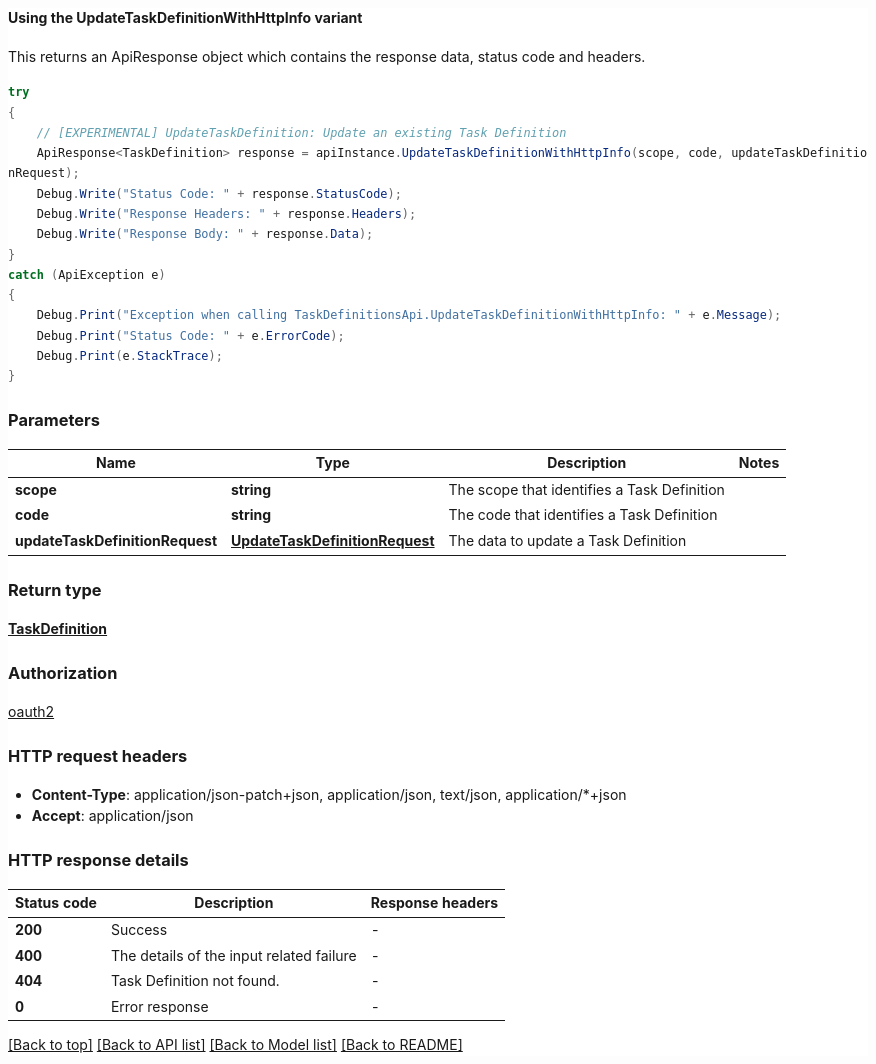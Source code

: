 #### Using the UpdateTaskDefinitionWithHttpInfo variant
This returns an ApiResponse object which contains the response data, status code and headers.

```csharp
try
{
    // [EXPERIMENTAL] UpdateTaskDefinition: Update an existing Task Definition
    ApiResponse<TaskDefinition> response = apiInstance.UpdateTaskDefinitionWithHttpInfo(scope, code, updateTaskDefinitionRequest);
    Debug.Write("Status Code: " + response.StatusCode);
    Debug.Write("Response Headers: " + response.Headers);
    Debug.Write("Response Body: " + response.Data);
}
catch (ApiException e)
{
    Debug.Print("Exception when calling TaskDefinitionsApi.UpdateTaskDefinitionWithHttpInfo: " + e.Message);
    Debug.Print("Status Code: " + e.ErrorCode);
    Debug.Print(e.StackTrace);
}
```

### Parameters

| Name | Type | Description | Notes |
|------|------|-------------|-------|
| **scope** | **string** | The scope that identifies a Task Definition |  |
| **code** | **string** | The code that identifies a Task Definition |  |
| **updateTaskDefinitionRequest** | [**UpdateTaskDefinitionRequest**](UpdateTaskDefinitionRequest.md) | The data to update a Task Definition |  |

### Return type

[**TaskDefinition**](TaskDefinition.md)

### Authorization

[oauth2](../README.md#oauth2)

### HTTP request headers

 - **Content-Type**: application/json-patch+json, application/json, text/json, application/*+json
 - **Accept**: application/json


### HTTP response details
| Status code | Description | Response headers |
|-------------|-------------|------------------|
| **200** | Success |  -  |
| **400** | The details of the input related failure |  -  |
| **404** | Task Definition not found. |  -  |
| **0** | Error response |  -  |

[[Back to top]](#) [[Back to API list]](../README.md#documentation-for-api-endpoints) [[Back to Model list]](../README.md#documentation-for-models) [[Back to README]](../README.md)

